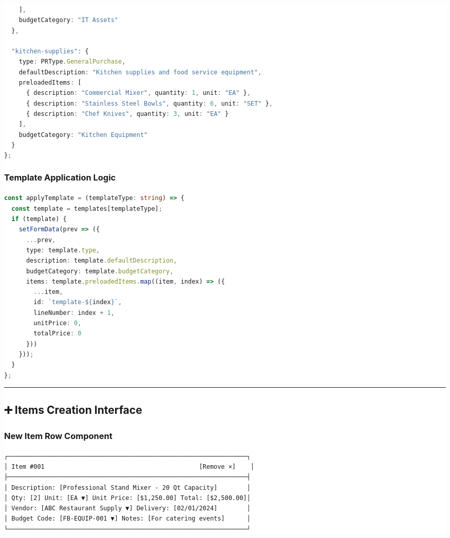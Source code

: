 ```typescript
    ],
    budgetCategory: "IT Assets"
  },
  
  "kitchen-supplies": {
    type: PRType.GeneralPurchase,
    defaultDescription: "Kitchen supplies and food service equipment",
    preloadedItems: [
      { description: "Commercial Mixer", quantity: 1, unit: "EA" },
      { description: "Stainless Steel Bowls", quantity: 6, unit: "SET" },
      { description: "Chef Knives", quantity: 3, unit: "EA" }
    ],
    budgetCategory: "Kitchen Equipment"
  }
};
```

### Template Application Logic
```typescript
const applyTemplate = (templateType: string) => {
  const template = templates[templateType];
  if (template) {
    setFormData(prev => ({
      ...prev,
      type: template.type,
      description: template.defaultDescription,
      budgetCategory: template.budgetCategory,
      items: template.preloadedItems.map((item, index) => ({
        ...item,
        id: `template-${index}`,
        lineNumber: index + 1,
        unitPrice: 0,
        totalPrice: 0
      }))
    }));
  }
};
```

---

## ➕ Items Creation Interface

### New Item Row Component
```
┌─────────────────────────────────────────────────────────────────┐
│ Item #001                                          [Remove ×]    │
├─────────────────────────────────────────────────────────────────┤
│ Description: [Professional Stand Mixer - 20 Qt Capacity]        │
│ Qty: [2] Unit: [EA ▼] Unit Price: [$1,250.00] Total: [$2,500.00]│
│ Vendor: [ABC Restaurant Supply ▼] Delivery: [02/01/2024]        │
│ Budget Code: [FB-EQUIP-001 ▼] Notes: [For catering events]      │
└─────────────────────────────────────────────────────────────────┘
```
